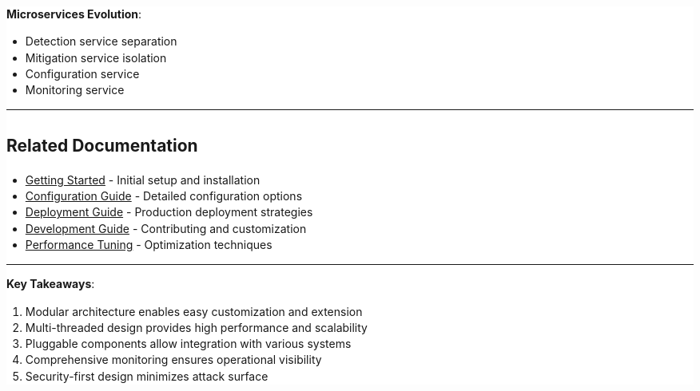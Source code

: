 **Microservices Evolution**:
- Detection service separation
- Mitigation service isolation
- Configuration service
- Monitoring service

---

## Related Documentation

- [Getting Started](../getting-started/) - Initial setup and installation
- [Configuration Guide](../configuration/) - Detailed configuration options
- [Deployment Guide](../deployment/) - Production deployment strategies
- [Development Guide](../development/) - Contributing and customization
- [Performance Tuning](../deployment/performance-tuning.md) - Optimization techniques

---

**Key Takeaways**:
1. Modular architecture enables easy customization and extension
2. Multi-threaded design provides high performance and scalability
3. Pluggable components allow integration with various systems
4. Comprehensive monitoring ensures operational visibility
5. Security-first design minimizes attack surface